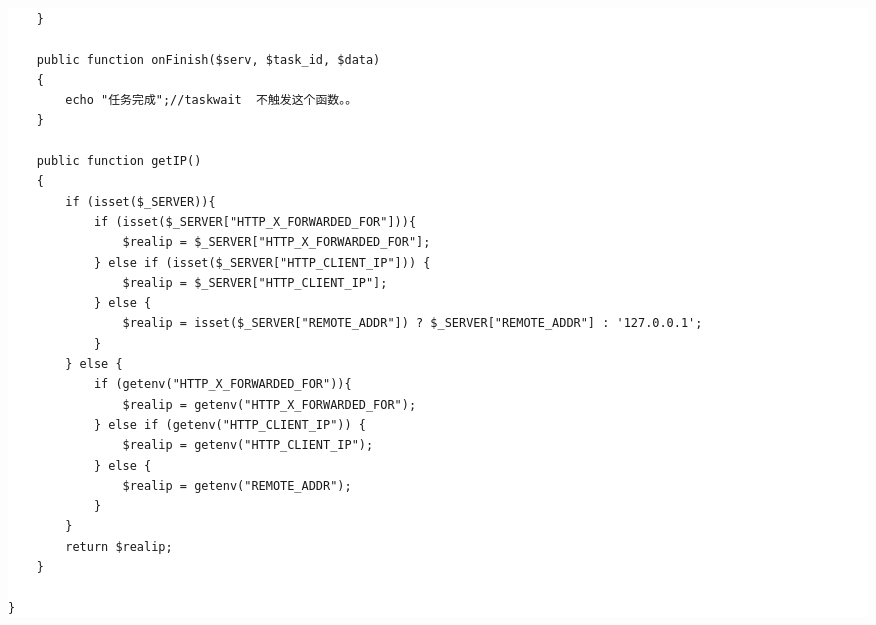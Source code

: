         }
    
        public function onFinish($serv, $task_id, $data)
        {
            echo "任务完成";//taskwait  不触发这个函数。。
        }
    
        public function getIP()
        {
            if (isset($_SERVER)){
                if (isset($_SERVER["HTTP_X_FORWARDED_FOR"])){
                    $realip = $_SERVER["HTTP_X_FORWARDED_FOR"];
                } else if (isset($_SERVER["HTTP_CLIENT_IP"])) {
                    $realip = $_SERVER["HTTP_CLIENT_IP"];
                } else {
                    $realip = isset($_SERVER["REMOTE_ADDR"]) ? $_SERVER["REMOTE_ADDR"] : '127.0.0.1';
                }
            } else {
                if (getenv("HTTP_X_FORWARDED_FOR")){
                    $realip = getenv("HTTP_X_FORWARDED_FOR");
                } else if (getenv("HTTP_CLIENT_IP")) {
                    $realip = getenv("HTTP_CLIENT_IP");
                } else {
                    $realip = getenv("REMOTE_ADDR");
                }
            }
            return $realip;
        }
    
    }